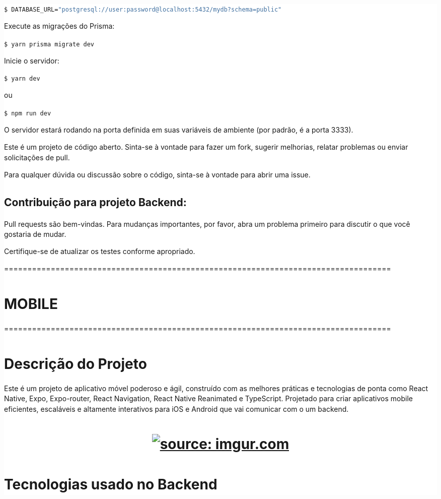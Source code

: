   ```bash
  $ DATABASE_URL="postgresql://user:password@localhost:5432/mydb?schema=public"
  ```
Execute as migrações do Prisma:
    
  ```bash
  $ yarn prisma migrate dev
  ```

Inicie o servidor:
  
  ```bash
  $ yarn dev
  ```
ou

  ```bash
  $ npm run dev
  ```
  
O servidor estará rodando na porta definida em suas variáveis de ambiente (por padrão, é a porta 3333).

Este é um projeto de código aberto. Sinta-se à vontade para fazer um fork, sugerir melhorias, relatar problemas ou enviar solicitações de pull.

Para qualquer dúvida ou discussão sobre o código, sinta-se à vontade para abrir uma issue.

## Contribuição para projeto Backend:

Pull requests são bem-vindas. Para mudanças importantes, por favor, abra um problema primeiro para discutir o que você gostaria de mudar.

Certifique-se de atualizar os testes conforme apropriado.

===================================================================================
# MOBILE
===================================================================================

# Descrição do Projeto

Este é um projeto de aplicativo móvel poderoso e ágil, construído com as melhores práticas e tecnologias de ponta como React Native, Expo, Expo-router, React Navigation, React Native Reanimated e TypeScript. Projetado para criar aplicativos mobile eficientes, escaláveis e altamente interativos para iOS e Android que vai comunicar com o um backend.

<h1 align="center">
    <a href="https://imgur.com/KnNzTph"><img src="https://i.imgur.com/KnNzTph.jpg" title="source: imgur.com" /></a>
    <br />
</h1>

# Tecnologias usado no Backend
